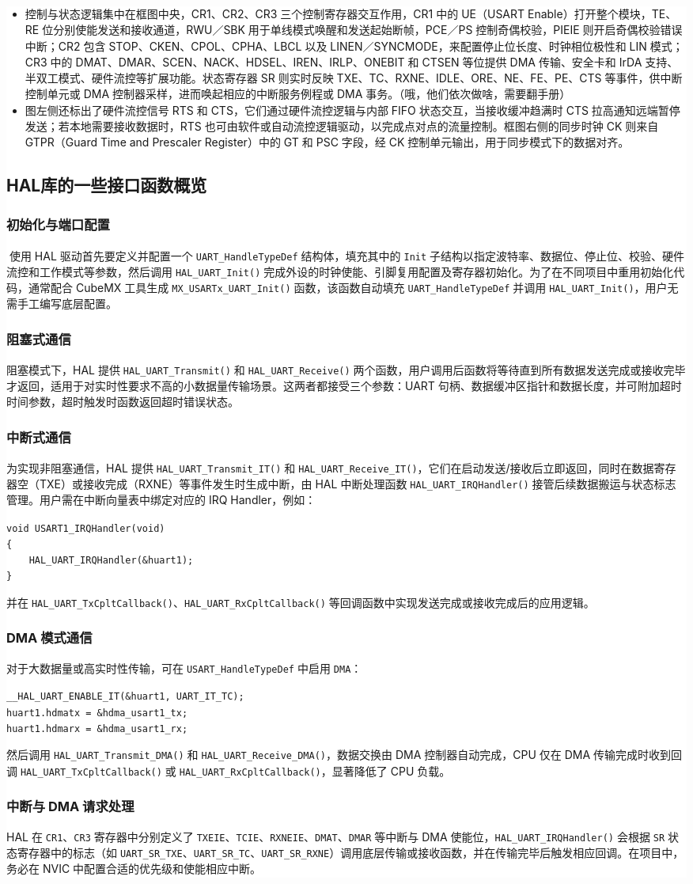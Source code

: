 - 控制与状态逻辑集中在框图中央，CR1、CR2、CR3 三个控制寄存器交互作用，CR1 中的 UE（USART Enable）打开整个模块，TE、RE 位分别使能发送和接收通道，RWU／SBK 用于单线模式唤醒和发送起始断帧，PCE／PS 控制奇偶校验，PIEIE 则开启奇偶校验错误中断；CR2 包含 STOP、CKEN、CPOL、CPHA、LBCL 以及 LINEN／SYNCMODE，来配置停止位长度、时钟相位极性和 LIN 模式；CR3 中的 DMAT、DMAR、SCEN、NACK、HDSEL、IREN、IRLP、ONEBIT 和 CTSEN 等位提供 DMA 传输、安全卡和 IrDA 支持、半双工模式、硬件流控等扩展功能。状态寄存器 SR 则实时反映 TXE、TC、RXNE、IDLE、ORE、NE、FE、PE、CTS 等事件，供中断控制单元或 DMA 控制器采样，进而唤起相应的中断服务例程或 DMA 事务。（哦，他们依次做啥，需要翻手册）
- 图左侧还标出了硬件流控信号 RTS 和 CTS，它们通过硬件流控逻辑与内部 FIFO 状态交互，当接收缓冲趋满时 CTS 拉高通知远端暂停发送；若本地需要接收数据时，RTS 也可由软件或自动流控逻辑驱动，以完成点对点的流量控制。框图右侧的同步时钟 CK 则来自 GTPR（Guard Time and Prescaler Register）中的 GT 和 PSC 字段，经 CK 控制单元输出，用于同步模式下的数据对齐。

## HAL库的一些接口函数概览

### 初始化与端口配置

​	使用 HAL 驱动首先要定义并配置一个 `UART_HandleTypeDef` 结构体，填充其中的 `Init` 子结构以指定波特率、数据位、停止位、校验、硬件流控和工作模式等参数，然后调用 `HAL_UART_Init()` 完成外设的时钟使能、引脚复用配置及寄存器初始化。为了在不同项目中重用初始化代码，通常配合 CubeMX 工具生成 `MX_USARTx_UART_Init()` 函数，该函数自动填充 `UART_HandleTypeDef` 并调用 `HAL_UART_Init()`，用户无需手工编写底层配置。

### 阻塞式通信

阻塞模式下，HAL 提供 `HAL_UART_Transmit()` 和 `HAL_UART_Receive()` 两个函数，用户调用后函数将等待直到所有数据发送完成或接收完毕才返回，适用于对实时性要求不高的小数据量传输场景。这两者都接受三个参数：UART 句柄、数据缓冲区指针和数据长度，并可附加超时时间参数，超时触发时函数返回超时错误状态。

### 中断式通信

为实现非阻塞通信，HAL 提供 `HAL_UART_Transmit_IT()` 和 `HAL_UART_Receive_IT()`，它们在启动发送/接收后立即返回，同时在数据寄存器空（TXE）或接收完成（RXNE）等事件发生时生成中断，由 HAL 中断处理函数 `HAL_UART_IRQHandler()` 接管后续数据搬运与状态标志管理。用户需在中断向量表中绑定对应的 IRQ Handler，例如：

```
void USART1_IRQHandler(void)
{
    HAL_UART_IRQHandler(&huart1);
}
```

并在 `HAL_UART_TxCpltCallback()`、`HAL_UART_RxCpltCallback()` 等回调函数中实现发送完成或接收完成后的应用逻辑。

### DMA 模式通信

对于大数据量或高实时性传输，可在 `USART_HandleTypeDef` 中启用 `DMA`：

```
__HAL_UART_ENABLE_IT(&huart1, UART_IT_TC);
huart1.hdmatx = &hdma_usart1_tx;
huart1.hdmarx = &hdma_usart1_rx;
```

然后调用 `HAL_UART_Transmit_DMA()` 和 `HAL_UART_Receive_DMA()`，数据交换由 DMA 控制器自动完成，CPU 仅在 DMA 传输完成时收到回调 `HAL_UART_TxCpltCallback()` 或 `HAL_UART_RxCpltCallback()`，显著降低了 CPU 负载。

### 中断与 DMA 请求处理

HAL 在 `CR1`、`CR3` 寄存器中分别定义了 `TXEIE`、`TCIE`、`RXNEIE`、`DMAT`、`DMAR` 等中断与 DMA 使能位，`HAL_UART_IRQHandler()` 会根据 `SR` 状态寄存器中的标志（如 `UART_SR_TXE`、`UART_SR_TC`、`UART_SR_RXNE`）调用底层传输或接收函数，并在传输完毕后触发相应回调。在项目中，务必在 NVIC 中配置合适的优先级和使能相应中断。